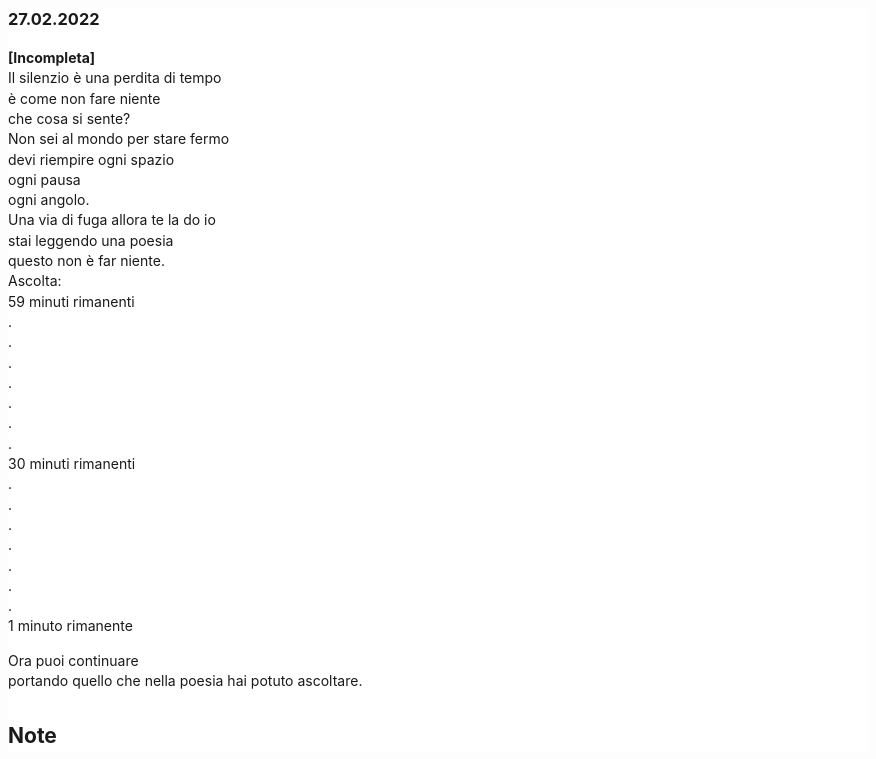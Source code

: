 ### 27.02.2022
**[Incompleta]**  
Il silenzio è una perdita di tempo  
è come non fare niente  
che cosa si sente?  
Non sei al mondo per stare fermo  
devi riempire ogni spazio  
ogni pausa  
ogni angolo.  
Una via di fuga allora te la do io  
stai leggendo una poesia  
questo non è far niente.  
Ascolta:  
59 minuti rimanenti  
.  
.    
.        
.          
.            
.              
.                
30 minuti rimanenti  
.    
.      
.        
.          
.            
.              
.                 
1 minuto rimanente  
  
Ora puoi continuare  
portando quello che nella poesia hai potuto ascoltare.  

## Note
[^1]: I giorni non riportati non richiedevano produzioni proprie, ma altre attività propedeutiche.
[^2]: Il primo e l'ultimo verso sono di *Franco Arminio*
[^3]: I primi due versi sono della poesia *"Nuvole* di *Vivian Lamarque*
[^4]: Il primo verso è di *Giacomo Leopardi*